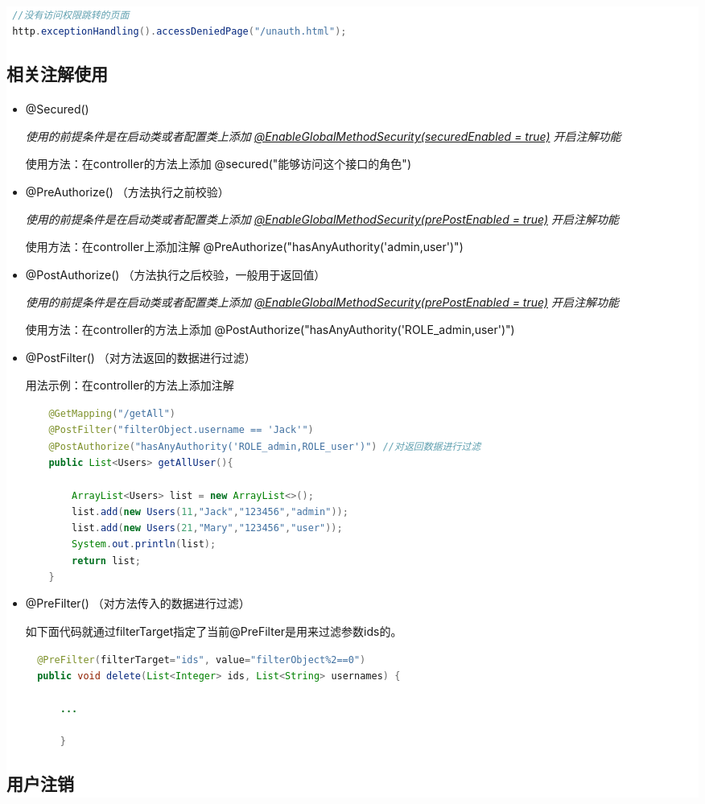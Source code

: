 ```java
 //没有访问权限跳转的页面
 http.exceptionHandling().accessDeniedPage("/unauth.html");
```

## 相关注解使用

- @Secured() 

  *使用的前提条件是在启动类或者配置类上添加  <u>@EnableGlobalMethodSecurity(securedEnabled = true)</u> 开启注解功能*

  使用方法：在controller的方法上添加 @secured("能够访问这个接口的角色")

- @PreAuthorize() （方法执行之前校验）

  *使用的前提条件是在启动类或者配置类上添加  <u>@EnableGlobalMethodSecurity(prePostEnabled = true)</u> 开启注解功能*

  使用方法：在controller上添加注解 @PreAuthorize("hasAnyAuthority('admin,user')")

- @PostAuthorize()  （方法执行之后校验，一般用于返回值）

  *使用的前提条件是在启动类或者配置类上添加  <u>@EnableGlobalMethodSecurity(prePostEnabled = true)</u> 开启注解功能*

  使用方法：在controller的方法上添加 @PostAuthorize("hasAnyAuthority('ROLE_admin,user')")

- @PostFilter()  （对方法返回的数据进行过滤）

  用法示例：在controller的方法上添加注解

  ```java
      @GetMapping("/getAll")
      @PostFilter("filterObject.username == 'Jack'")
      @PostAuthorize("hasAnyAuthority('ROLE_admin,ROLE_user')") //对返回数据进行过滤
      public List<Users> getAllUser(){
  
          ArrayList<Users> list = new ArrayList<>();
          list.add(new Users(11,"Jack","123456","admin"));
          list.add(new Users(21,"Mary","123456","user"));
          System.out.println(list);
          return list;
      }
  ```

- @PreFilter()   （对方法传入的数据进行过滤）

  如下面代码就通过filterTarget指定了当前@PreFilter是用来过滤参数ids的。

  ```java
  	@PreFilter(filterTarget="ids", value="filterObject%2==0")
   	public void delete(List<Integer> ids, List<String> usernames) {
   
        ...
   
     	}
  ```

## 用户注销
